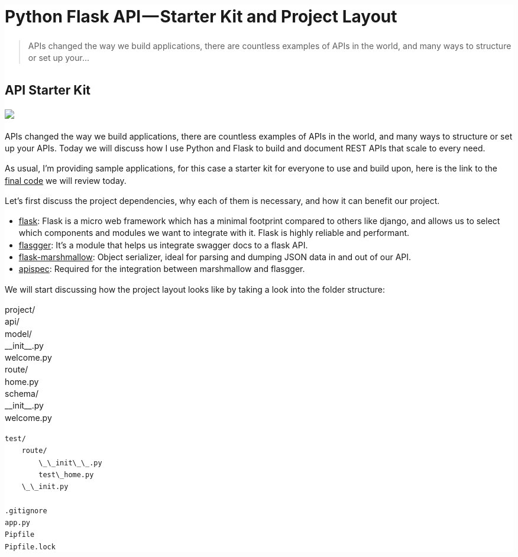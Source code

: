 # Python Flask API — Starter Kit and Project Layout

> APIs changed the way we build applications, there are countless examples of APIs in the world, and many ways to structure or set up your…

API Starter Kit
---------------

![](https://miro.medium.com/max/700/0*El3LQdEFO0VVoNI_.jpg)

APIs changed the way we build applications, there are countless examples of APIs in the world, and many ways to structure or set up your APIs. Today we will discuss how I use Python and Flask to build and document REST APIs that scale to every need.

As usual, I’m providing sample applications, for this case a starter kit for everyone to use and build upon, here is the link to the [final code](https://github.com/livecodestream/flask-api-starter-kit) we will review today.

Let’s first discuss the project dependencies, why each of them is necessary, and how it can benefit our project.

*   [flask](https://palletsprojects.com/p/flask/): Flask is a micro web framework which has a minimal footprint compared to others like django, and allows us to select which components and modules we want to integrate with it. Flask is highly reliable and performant.
*   [flasgger](https://github.com/flasgger/flasgger): It’s a module that helps us integrate swagger docs to a flask API.
*   [flask-marshmallow](https://flask-marshmallow.readthedocs.io/en/latest/): Object serializer, ideal for parsing and dumping JSON data in and out of our API.
*   [apispec](https://apispec.readthedocs.io/en/latest/): Required for the integration between marshmallow and flasgger.

We will start discussing how the project layout looks like by taking a look into the folder structure:

project/  
    api/  
        model/  
            \_\_init\_\_.py  
            welcome.py  
        route/  
            home.py  
        schema/  
            \_\_init\_\_.py  
            welcome.py

    test/  
        route/  
            \_\_init\_\_.py  
            test\_home.py  
        \_\_init.py

    .gitignore  
    app.py  
    Pipfile  
    Pipfile.lock
